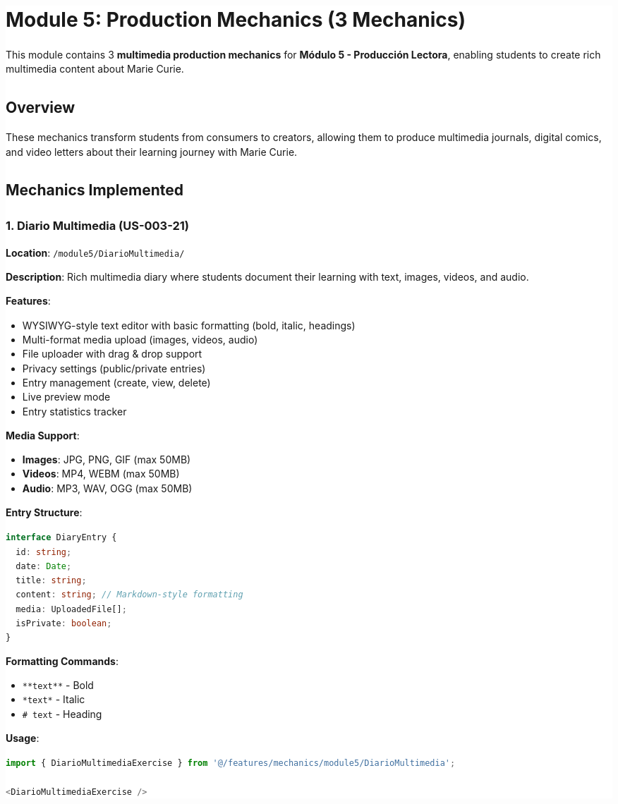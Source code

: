 # Module 5: Production Mechanics (3 Mechanics)

This module contains 3 **multimedia production mechanics** for **Módulo 5 - Producción Lectora**, enabling students to create rich multimedia content about Marie Curie.

## Overview

These mechanics transform students from consumers to creators, allowing them to produce multimedia journals, digital comics, and video letters about their learning journey with Marie Curie.

## Mechanics Implemented

### 1. Diario Multimedia (US-003-21)
**Location**: `/module5/DiarioMultimedia/`

**Description**: Rich multimedia diary where students document their learning with text, images, videos, and audio.

**Features**:
- WYSIWYG-style text editor with basic formatting (bold, italic, headings)
- Multi-format media upload (images, videos, audio)
- File uploader with drag & drop support
- Privacy settings (public/private entries)
- Entry management (create, view, delete)
- Live preview mode
- Entry statistics tracker

**Media Support**:
- **Images**: JPG, PNG, GIF (max 50MB)
- **Videos**: MP4, WEBM (max 50MB)
- **Audio**: MP3, WAV, OGG (max 50MB)

**Entry Structure**:
```typescript
interface DiaryEntry {
  id: string;
  date: Date;
  title: string;
  content: string; // Markdown-style formatting
  media: UploadedFile[];
  isPrivate: boolean;
}
```

**Formatting Commands**:
- `**text**` - Bold
- `*text*` - Italic
- `# text` - Heading

**Usage**:
```typescript
import { DiarioMultimediaExercise } from '@/features/mechanics/module5/DiarioMultimedia';

<DiarioMultimediaExercise />
```
